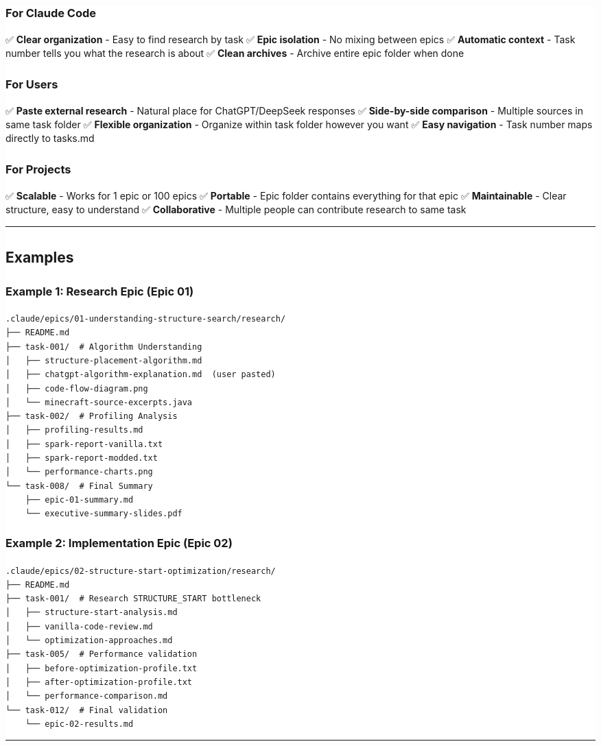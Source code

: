 ### For Claude Code

✅ **Clear organization** - Easy to find research by task
✅ **Epic isolation** - No mixing between epics
✅ **Automatic context** - Task number tells you what the research is about
✅ **Clean archives** - Archive entire epic folder when done

### For Users

✅ **Paste external research** - Natural place for ChatGPT/DeepSeek responses
✅ **Side-by-side comparison** - Multiple sources in same task folder
✅ **Flexible organization** - Organize within task folder however you want
✅ **Easy navigation** - Task number maps directly to tasks.md

### For Projects

✅ **Scalable** - Works for 1 epic or 100 epics
✅ **Portable** - Epic folder contains everything for that epic
✅ **Maintainable** - Clear structure, easy to understand
✅ **Collaborative** - Multiple people can contribute research to same task

---

## Examples

### Example 1: Research Epic (Epic 01)

```
.claude/epics/01-understanding-structure-search/research/
├── README.md
├── task-001/  # Algorithm Understanding
│   ├── structure-placement-algorithm.md
│   ├── chatgpt-algorithm-explanation.md  (user pasted)
│   ├── code-flow-diagram.png
│   └── minecraft-source-excerpts.java
├── task-002/  # Profiling Analysis
│   ├── profiling-results.md
│   ├── spark-report-vanilla.txt
│   ├── spark-report-modded.txt
│   └── performance-charts.png
└── task-008/  # Final Summary
    ├── epic-01-summary.md
    └── executive-summary-slides.pdf
```

### Example 2: Implementation Epic (Epic 02)

```
.claude/epics/02-structure-start-optimization/research/
├── README.md
├── task-001/  # Research STRUCTURE_START bottleneck
│   ├── structure-start-analysis.md
│   ├── vanilla-code-review.md
│   └── optimization-approaches.md
├── task-005/  # Performance validation
│   ├── before-optimization-profile.txt
│   ├── after-optimization-profile.txt
│   └── performance-comparison.md
└── task-012/  # Final validation
    └── epic-02-results.md
```

---